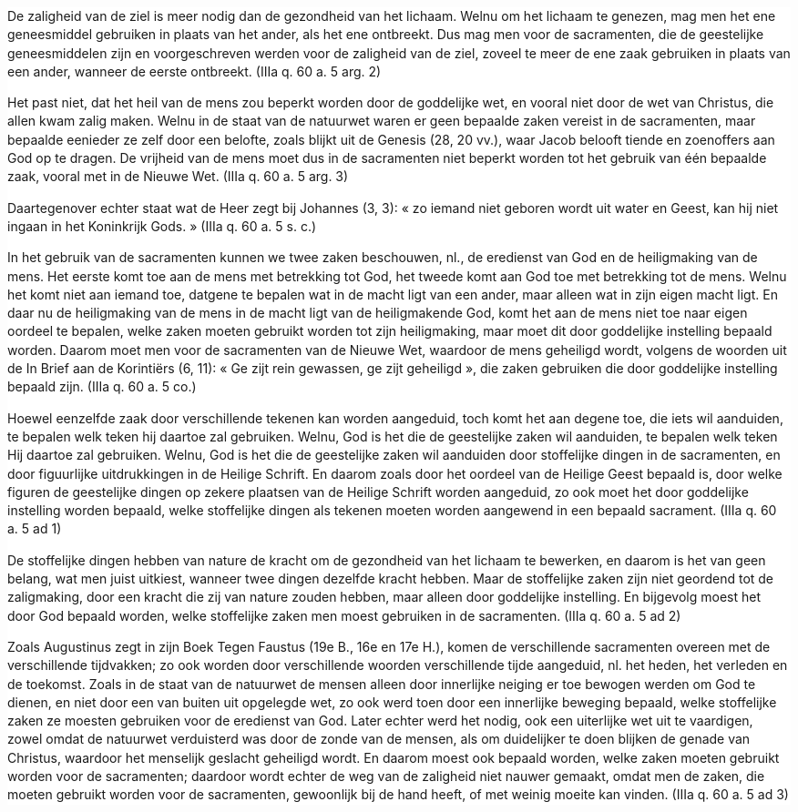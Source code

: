 De zaligheid van de ziel is meer nodig dan de gezondheid van het lichaam. Welnu om het lichaam te genezen, mag men het ene geneesmiddel gebruiken in plaats van het ander, als het ene ontbreekt. Dus mag men voor de sacramenten, die de geestelijke geneesmiddelen zijn en voorgeschreven werden voor de zaligheid van de ziel, zoveel te meer de ene zaak gebruiken in plaats van een ander, wanneer de eerste ontbreekt.  (IIIa q. 60 a. 5 arg. 2)

Het past niet, dat het heil van de mens zou beperkt worden door de goddelijke wet, en vooral niet door de wet van Christus, die allen kwam zalig maken. Welnu in de staat van de natuurwet waren er geen bepaalde zaken vereist in de sacramenten, maar bepaalde eenieder ze zelf door een belofte, zoals blijkt uit de Genesis (28, 20 vv.), waar Jacob belooft tiende en zoenoffers aan God op te dragen. De vrijheid van de mens moet dus in de sacramenten niet beperkt worden tot het gebruik van één bepaalde zaak, vooral met in de Nieuwe Wet.  (IIIa q. 60 a. 5 arg. 3)

Daartegenover echter staat wat de Heer zegt bij Johannes (3, 3): « zo iemand niet geboren wordt uit water en Geest, kan hij niet ingaan in het Koninkrijk Gods. »  (IIIa q. 60 a. 5 s. c.)

In het gebruik van de sacramenten kunnen we twee zaken beschouwen, nl., de eredienst van God en de heiligmaking van de mens. Het eerste komt toe aan de mens met betrekking tot God, het tweede komt aan God toe met betrekking tot de mens. Welnu het komt niet aan iemand toe, datgene te bepalen wat in de macht ligt van een ander, maar alleen wat in zijn eigen macht ligt. En daar nu de heiligmaking van de mens in de macht ligt van de heiligmakende God, komt het aan de mens niet toe naar eigen oordeel te bepalen, welke zaken moeten gebruikt worden tot zijn heiligmaking, maar moet dit door goddelijke instelling bepaald worden. Daarom moet men voor de sacramenten van de Nieuwe Wet, waardoor de mens geheiligd wordt, volgens de woorden uit de In Brief aan de Korintiërs (6, 11): « Ge zijt rein gewassen, ge zijt geheiligd », die zaken gebruiken die door goddelijke instelling bepaald zijn.  (IIIa q. 60 a. 5 co.)

Hoewel eenzelfde zaak door verschillende tekenen kan worden aangeduid, toch komt het aan degene toe, die iets wil aanduiden, te bepalen welk teken hij daartoe zal gebruiken. Welnu, God is het die de geestelijke zaken wil aanduiden, te bepalen welk teken Hij daartoe zal gebruiken. Welnu, God is het die de geestelijke zaken wil aanduiden door stoffelijke dingen in de sacramenten, en door figuurlijke uitdrukkingen in de Heilige Schrift. En daarom zoals door het oordeel van de Heilige Geest bepaald is, door welke figuren de geestelijke dingen op zekere plaatsen van de Heilige Schrift worden aangeduid, zo ook moet het door goddelijke instelling worden bepaald, welke stoffelijke dingen als tekenen moeten worden aangewend in een bepaald sacrament.  (IIIa q. 60 a. 5 ad 1)

De stoffelijke dingen hebben van nature de kracht om de gezondheid van het lichaam te bewerken, en daarom is het van geen belang, wat men juist uitkiest, wanneer twee dingen dezelfde kracht hebben. Maar de stoffelijke zaken zijn niet geordend tot de zaligmaking, door een kracht die zij van nature zouden hebben, maar alleen door goddelijke instelling. En bijgevolg moest het door God bepaald worden, welke stoffelijke zaken men moest gebruiken in de sacramenten.  (IIIa q. 60 a. 5 ad 2)

Zoals Augustinus zegt in zijn Boek Tegen Faustus (19e B., 16e en 17e H.), komen de verschillende sacramenten overeen met de verschillende tijdvakken; zo ook worden door verschillende woorden verschillende tijde aangeduid, nl. het heden, het verleden en de toekomst. Zoals in de staat van de natuurwet de mensen alleen door innerlijke neiging er toe bewogen werden om God te dienen, en niet door een van buiten uit opgelegde wet, zo ook werd toen door een innerlijke beweging bepaald, welke stoffelijke zaken ze moesten gebruiken voor de eredienst van God. Later echter werd het nodig, ook een uiterlijke wet uit te vaardigen, zowel omdat de natuurwet verduisterd was door de zonde van de mensen, als om duidelijker te doen blijken de genade van Christus, waardoor het menselijk geslacht geheiligd wordt. En daarom moest ook bepaald worden, welke zaken moeten gebruikt worden voor de sacramenten; daardoor wordt echter de weg van de zaligheid niet nauwer gemaakt, omdat men de zaken, die moeten gebruikt worden voor de sacramenten, gewoonlijk bij de hand heeft, of met weinig moeite kan vinden.  (IIIa q. 60 a. 5 ad 3)

